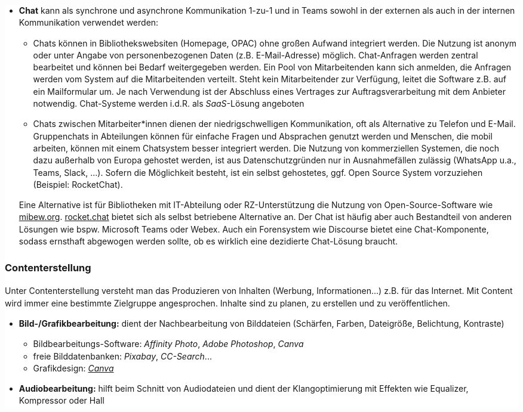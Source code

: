 - **Chat** kann als synchrone und asynchrone Kommunikation 1-zu-1 und
   in Teams sowohl in der externen als auch in der internen Kommunikation
   verwendet werden:

  - Chats können in Bibliothekswebsiten (Homepage, OPAC) ohne großen Aufwand
    integriert werden. Die Nutzung ist anonym oder unter Angabe
    von personenbezogenen Daten (z.B. E-Mail-Adresse) möglich.
    Chat-Anfragen werden zentral bearbeitet und können bei Bedarf
    weitergegeben werden. Ein Pool von Mitarbeitenden kann sich
    anmelden, die Anfragen werden vom System auf die
    Mitarbeitenden verteilt. Steht kein Mitarbeitender zur
    Verfügung, leitet die Software z.B. auf ein Mailformular um.
    Je nach Verwendung ist der Abschluss eines Vertrages zur
    Auftragsverarbeitung mit dem Anbieter notwendig. Chat-Systeme
    werden i.d.R. als *SaaS*-Lösung angeboten

  - Chats zwischen Mitarbeiter\*innen dienen der niedrigschwelligen
    Kommunikation, oft als Alternative zu Telefon und E-Mail.
    Gruppenchats in Abteilungen können für einfache Fragen und
    Absprachen genutzt werden und Menschen, die mobil arbeiten,
    können mit einem Chatsystem besser integriert werden. Die
    Nutzung von kommerziellen Systemen, die noch dazu außerhalb
    von Europa gehostet werden, ist aus Datenschutzgründen nur in
    Ausnahmefällen zulässig (WhatsApp u.a., Teams, Slack, ...).
    Sofern die Möglichkeit besteht, ist ein selbst gehostetes,
    ggf. Open Source System vorzuziehen (Beispiel: RocketChat).

  Eine Alternative ist für Bibliotheken mit IT-Abteilung oder
  RZ-Unterstützung die Nutzung von Open-Source-Software wie
  [mibew.org](https://mibew.org/).
  [rocket.chat](https://www.rocket.chat/secure-messaging-platform)
  bietet sich als selbst betriebene Alternative an. Der Chat ist häufig
  aber auch Bestandteil von anderen Lösungen wie bspw. Microsoft Teams
  oder Webex. Auch ein Forensystem wie Discourse bietet eine
  Chat-Komponente, sodass ernsthaft abgewogen werden sollte, ob es
  wirklich eine dezidierte Chat-Lösung braucht.

### Contenterstellung

Unter Contenterstellung versteht man das Produzieren von Inhalten (Werbung,
Informationen...) z.B. für das Internet. Mit Content wird immer eine
bestimmte Zielgruppe angesprochen. Inhalte sind zu planen, zu erstellen und zu
veröffentlichen.

-   **Bild-/Grafikbearbeitung:** dient der Nachbearbeitung von
    Bilddateien (Schärfen, Farben, Dateigröße, Belichtung, Kontraste)

    -   Bildbearbeitungs-Software: *Affinity Photo*, *Adobe Photoshop*, *Canva*
    -   freie Bilddatenbanken: *Pixabay*, *CC-Search*...
    -   Grafikdesign: *[Canva](https://www.canva.com/de_de/)*

-   **Audiobearbeitung:** hilft beim Schnitt von Audiodateien und dient
    der Klangoptimierung mit Effekten wie Equalizer, Kompressor oder
    Hall
